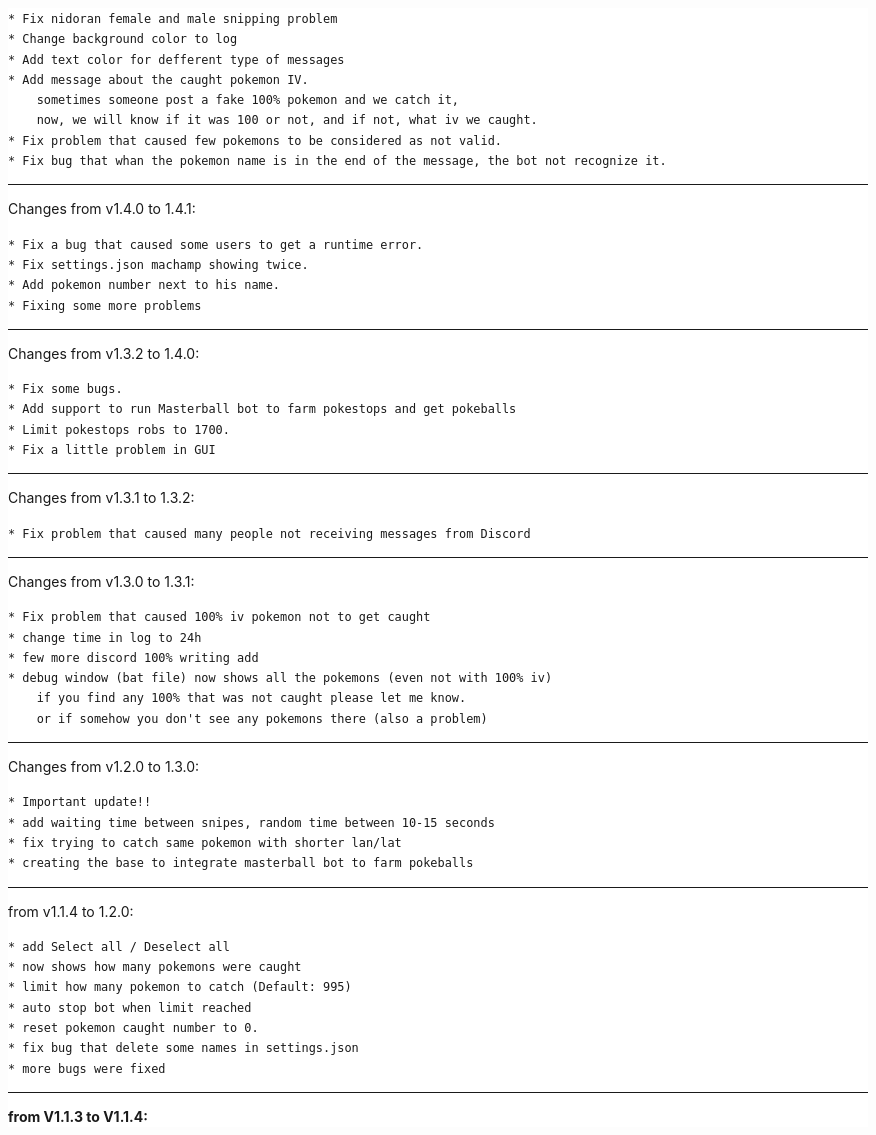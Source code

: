 	* Fix nidoran female and male snipping problem
	* Change background color to log
	* Add text color for defferent type of messages
	* Add message about the caught pokemon IV. 
		sometimes someone post a fake 100% pokemon and we catch it,
		now, we will know if it was 100 or not, and if not, what iv we caught.
	* Fix problem that caused few pokemons to be considered as not valid.
	* Fix bug that whan the pokemon name is in the end of the message, the bot not recognize it.
---------------------------------------------------------------
Changes from v1.4.0 to 1.4.1:

	* Fix a bug that caused some users to get a runtime error.
	* Fix settings.json machamp showing twice.
	* Add pokemon number next to his name.
	* Fixing some more problems
---------------------------------------------------------------
Changes from v1.3.2 to 1.4.0:

	* Fix some bugs.
	* Add support to run Masterball bot to farm pokestops and get pokeballs
	* Limit pokestops robs to 1700.
	* Fix a little problem in GUI
---------------------------------------------------------------

Changes from v1.3.1 to 1.3.2:

	* Fix problem that caused many people not receiving messages from Discord
---------------------------------------------------------------

Changes from v1.3.0 to 1.3.1:

	* Fix problem that caused 100% iv pokemon not to get caught
	* change time in log to 24h
	* few more discord 100% writing add
	* debug window (bat file) now shows all the pokemons (even not with 100% iv)
		if you find any 100% that was not caught please let me know.
		or if somehow you don't see any pokemons there (also a problem)
---------------------------------------------------------------
Changes from v1.2.0 to 1.3.0:

	* Important update!!
	* add waiting time between snipes, random time between 10-15 seconds
	* fix trying to catch same pokemon with shorter lan/lat
	* creating the base to integrate masterball bot to farm pokeballs
---------------------------------------------------------------
from v1.1.4 to 1.2.0:

	* add Select all / Deselect all
	* now shows how many pokemons were caught
	* limit how many pokemon to catch (Default: 995) 
	* auto stop bot when limit reached
	* reset pokemon caught number to 0.
	* fix bug that delete some names in settings.json
	* more bugs were fixed
---------------------------------------------------------------
<B>from V1.1.3 to V1.1.4:</B>

